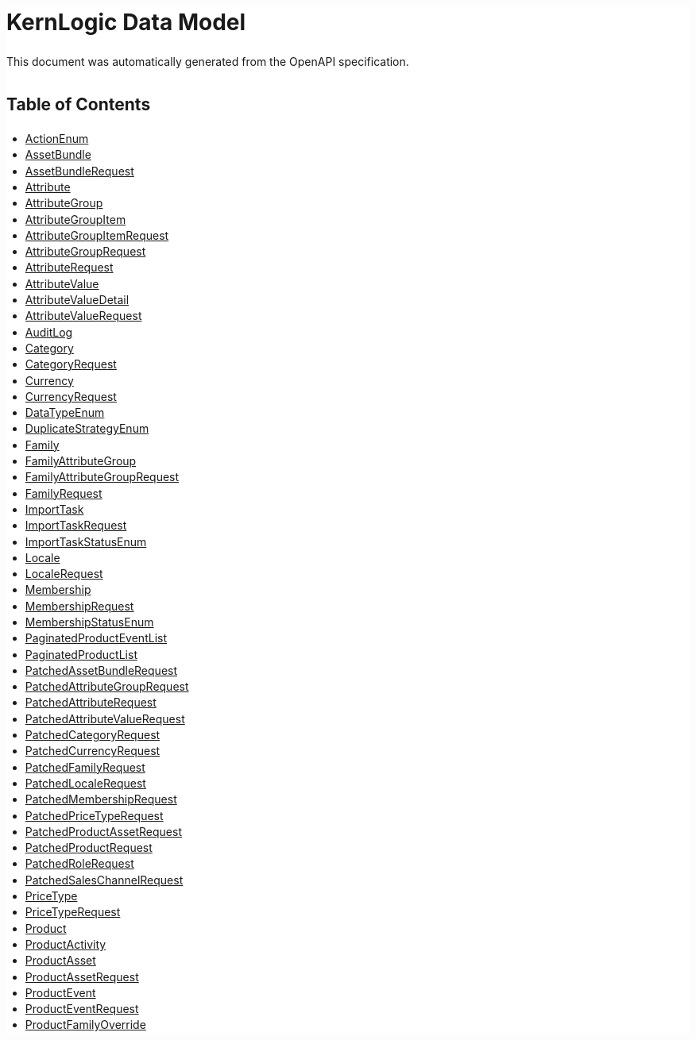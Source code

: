 # KernLogic Data Model

This document was automatically generated from the OpenAPI specification.

## Table of Contents

- [ActionEnum](#schema-actionenum)
- [AssetBundle](#schema-assetbundle)
- [AssetBundleRequest](#schema-assetbundlerequest)
- [Attribute](#schema-attribute)
- [AttributeGroup](#schema-attributegroup)
- [AttributeGroupItem](#schema-attributegroupitem)
- [AttributeGroupItemRequest](#schema-attributegroupitemrequest)
- [AttributeGroupRequest](#schema-attributegrouprequest)
- [AttributeRequest](#schema-attributerequest)
- [AttributeValue](#schema-attributevalue)
- [AttributeValueDetail](#schema-attributevaluedetail)
- [AttributeValueRequest](#schema-attributevaluerequest)
- [AuditLog](#schema-auditlog)
- [Category](#schema-category)
- [CategoryRequest](#schema-categoryrequest)
- [Currency](#schema-currency)
- [CurrencyRequest](#schema-currencyrequest)
- [DataTypeEnum](#schema-datatypeenum)
- [DuplicateStrategyEnum](#schema-duplicatestrategyenum)
- [Family](#schema-family)
- [FamilyAttributeGroup](#schema-familyattributegroup)
- [FamilyAttributeGroupRequest](#schema-familyattributegrouprequest)
- [FamilyRequest](#schema-familyrequest)
- [ImportTask](#schema-importtask)
- [ImportTaskRequest](#schema-importtaskrequest)
- [ImportTaskStatusEnum](#schema-importtaskstatusenum)
- [Locale](#schema-locale)
- [LocaleRequest](#schema-localerequest)
- [Membership](#schema-membership)
- [MembershipRequest](#schema-membershiprequest)
- [MembershipStatusEnum](#schema-membershipstatusenum)
- [PaginatedProductEventList](#schema-paginatedproducteventlist)
- [PaginatedProductList](#schema-paginatedproductlist)
- [PatchedAssetBundleRequest](#schema-patchedassetbundlerequest)
- [PatchedAttributeGroupRequest](#schema-patchedattributegrouprequest)
- [PatchedAttributeRequest](#schema-patchedattributerequest)
- [PatchedAttributeValueRequest](#schema-patchedattributevaluerequest)
- [PatchedCategoryRequest](#schema-patchedcategoryrequest)
- [PatchedCurrencyRequest](#schema-patchedcurrencyrequest)
- [PatchedFamilyRequest](#schema-patchedfamilyrequest)
- [PatchedLocaleRequest](#schema-patchedlocalerequest)
- [PatchedMembershipRequest](#schema-patchedmembershiprequest)
- [PatchedPriceTypeRequest](#schema-patchedpricetyperequest)
- [PatchedProductAssetRequest](#schema-patchedproductassetrequest)
- [PatchedProductRequest](#schema-patchedproductrequest)
- [PatchedRoleRequest](#schema-patchedrolerequest)
- [PatchedSalesChannelRequest](#schema-patchedsaleschannelrequest)
- [PriceType](#schema-pricetype)
- [PriceTypeRequest](#schema-pricetyperequest)
- [Product](#schema-product)
- [ProductActivity](#schema-productactivity)
- [ProductAsset](#schema-productasset)
- [ProductAssetRequest](#schema-productassetrequest)
- [ProductEvent](#schema-productevent)
- [ProductEventRequest](#schema-producteventrequest)
- [ProductFamilyOverride](#schema-productfamilyoverride)